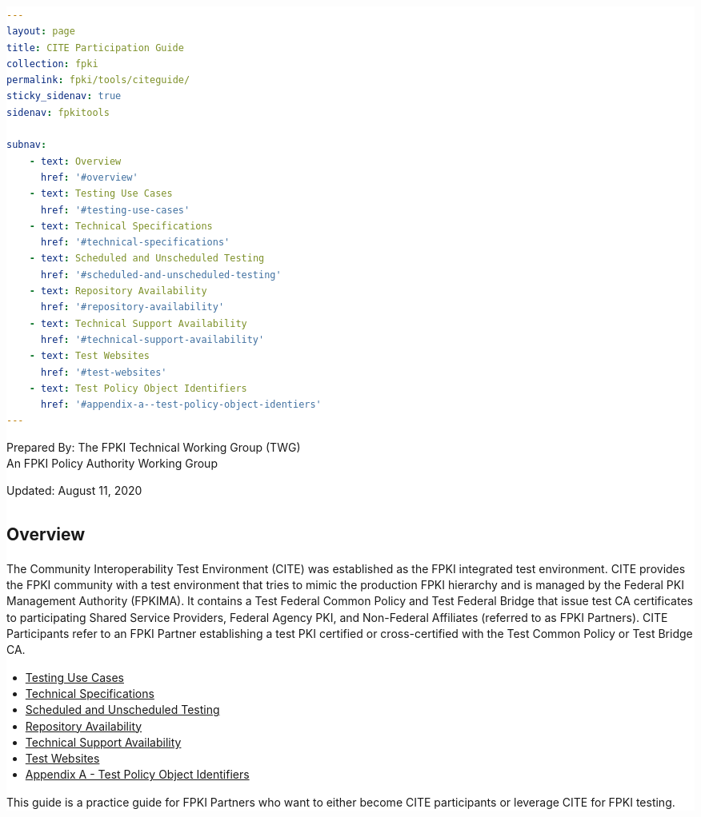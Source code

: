 ```yaml
---
layout: page
title: CITE Participation Guide
collection: fpki
permalink: fpki/tools/citeguide/
sticky_sidenav: true
sidenav: fpkitools

subnav:
    - text: Overview
      href: '#overview'
    - text: Testing Use Cases
      href: '#testing-use-cases'
    - text: Technical Specifications
      href: '#technical-specifications'
    - text: Scheduled and Unscheduled Testing
      href: '#scheduled-and-unscheduled-testing'
    - text: Repository Availability
      href: '#repository-availability'
    - text: Technical Support Availability
      href: '#technical-support-availability'
    - text: Test Websites
      href: '#test-websites'
    - text: Test Policy Object Identifiers
      href: '#appendix-a--test-policy-object-identiers'
---
```


Prepared By: The FPKI Technical Working Group (TWG)  <br>
An FPKI Policy Authority Working Group

Updated: August 11, 2020 <br>

## Overview

The Community Interoperability Test Environment (CITE) was established as the FPKI integrated test environment. CITE provides the FPKI community with a test environment that tries to mimic the production FPKI hierarchy and is managed by the Federal PKI Management Authority (FPKIMA). It contains a Test Federal Common Policy and Test Federal Bridge that issue test CA certificates to participating Shared Service Providers, Federal Agency PKI, and Non-Federal Affiliates (referred to as FPKI Partners). CITE Participants refer to an FPKI Partner establishing a test PKI certified or cross-certified with the Test Common Policy or Test Bridge CA.

- [Testing Use Cases](#testing-use-cases)
- [Technical Specifications](#technical-specifications)
- [Scheduled and Unscheduled Testing](#scheduled-and-unscheduled-testing)
- [Repository Availability](#repository-availability)
- [Technical Support Availability](#technical-support-availability)
- [Test Websites](#test-websites)
- [Appendix A - Test Policy Object Identifiers](#appendix-a---test-policy-object-identifiers)

This guide is a practice guide for FPKI Partners who want to either become CITE participants or leverage CITE for FPKI testing.
